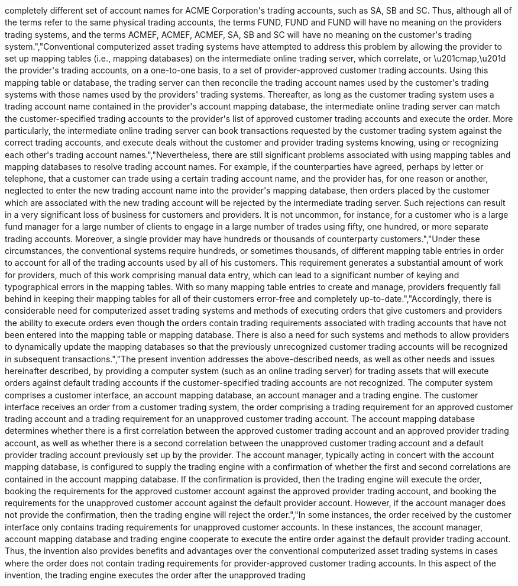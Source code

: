 completely different set of account names for ACME Corporation's trading accounts, such as SA, SB and SC. Thus, although all of the terms refer to the same physical trading accounts, the terms FUND, FUND and FUND will have no meaning on the providers trading systems, and the terms ACMEF, ACMEF, ACMEF, SA, SB and SC will have no meaning on the customer's trading system.","Conventional computerized asset trading systems have attempted to address this problem by allowing the provider to set up mapping tables (i.e., mapping databases) on the intermediate online trading server, which correlate, or \u201cmap,\u201d the provider's trading accounts, on a one-to-one basis, to a set of provider-approved customer trading accounts. Using this mapping table or database, the trading server can then reconcile the trading account names used by the customer's trading systems with those names used by the providers' trading systems. Thereafter, as long as the customer trading system uses a trading account name contained in the provider's account mapping database, the intermediate online trading server can match the customer-specified trading accounts to the provider's list of approved customer trading accounts and execute the order. More particularly, the intermediate online trading server can book transactions requested by the customer trading system against the correct trading accounts, and execute deals without the customer and provider trading systems knowing, using or recognizing each other's trading account names.","Nevertheless, there are still significant problems associated with using mapping tables and mapping databases to resolve trading account names. For example, if the counterparties have agreed, perhaps by letter or telephone, that a customer can trade using a certain trading account name, and the provider has, for one reason or another, neglected to enter the new trading account name into the provider's mapping database, then orders placed by the customer which are associated with the new trading account will be rejected by the intermediate trading server. Such rejections can result in a very significant loss of business for customers and providers. It is not uncommon, for instance, for a customer who is a large fund manager for a large number of clients to engage in a large number of trades using fifty, one hundred, or more separate trading accounts. Moreover, a single provider may have hundreds or thousands of counterparty customers.","Under these circumstances, the conventional systems require hundreds, or sometimes thousands, of different mapping table entries in order to account for all of the trading accounts used by all of his customers. This requirement generates a substantial amount of work for providers, much of this work comprising manual data entry, which can lead to a significant number of keying and typographical errors in the mapping tables. With so many mapping table entries to create and manage, providers frequently fall behind in keeping their mapping tables for all of their customers error-free and completely up-to-date.","Accordingly, there is considerable need for computerized asset trading systems and methods of executing orders that give customers and providers the ability to execute orders even though the orders contain trading requirements associated with trading accounts that have not been entered into the mapping table or mapping database. There is also a need for such systems and methods to allow providers to dynamically update the mapping databases so that the previously unrecognized customer trading accounts will be recognized in subsequent transactions.","The present invention addresses the above-described needs, as well as other needs and issues hereinafter described, by providing a computer system (such as an online trading server) for trading assets that will execute orders against default trading accounts if the customer-specified trading accounts are not recognized. The computer system comprises a customer interface, an account mapping database, an account manager and a trading engine. The customer interface receives an order from a customer trading system, the order comprising a trading requirement for an approved customer trading account and a trading requirement for an unapproved customer trading account. The account mapping database determines whether there is a first correlation between the approved customer trading account and an approved provider trading account, as well as whether there is a second correlation between the unapproved customer trading account and a default provider trading account previously set up by the provider. The account manager, typically acting in concert with the account mapping database, is configured to supply the trading engine with a confirmation of whether the first and second correlations are contained in the account mapping database. If the confirmation is provided, then the trading engine will execute the order, booking the requirements for the approved customer account against the approved provider trading account, and booking the requirements for the unapproved customer account against the default provider account. However, if the account manager does not provide the confirmation, then the trading engine will reject the order.","In some instances, the order received by the customer interface only contains trading requirements for unapproved customer accounts. In these instances, the account manager, account mapping database and trading engine cooperate to execute the entire order against the default provider trading account. Thus, the invention also provides benefits and advantages over the conventional computerized asset trading systems in cases where the order does not contain trading requirements for provider-approved customer trading accounts. In this aspect of the invention, the trading engine executes the order after the unapproved trading
